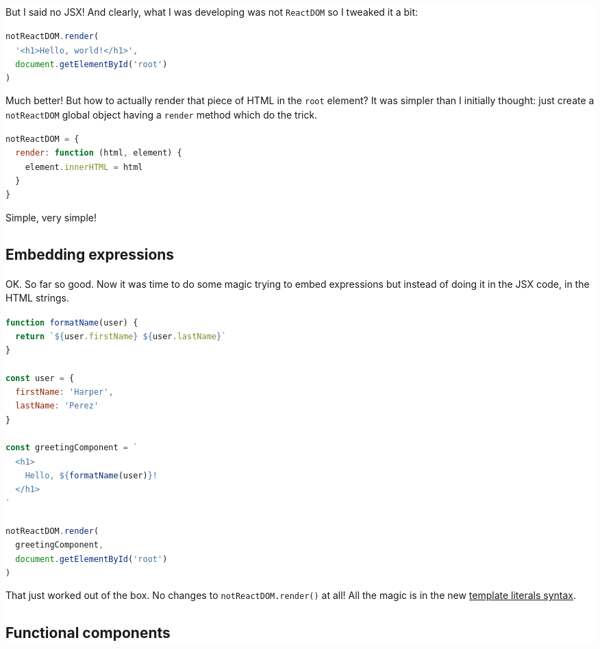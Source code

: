 But I said no JSX! And clearly, what I was developing was not `ReactDOM` so I tweaked it a bit:

```js
notReactDOM.render(
  '<h1>Hello, world!</h1>',
  document.getElementById('root')
)
```

Much better! But how to actually render that piece of HTML in the `root` element? It was simpler than I initially thought: just create a `notReactDOM` global object having a `render` method which do the trick.

```js
notReactDOM = {
  render: function (html, element) {
    element.innerHTML = html
  }
}
```

Simple, very simple!

## Embedding expressions

OK. So far so good. Now it was time to do some magic trying to embed expressions but instead of doing it in the JSX code, in the HTML strings.

```js
function formatName(user) {
  return `${user.firstName} ${user.lastName}`
}

const user = {
  firstName: 'Harper',
  lastName: 'Perez'
}

const greetingComponent = `
  <h1>
    Hello, ${formatName(user)}!
  </h1>
`

notReactDOM.render(
  greetingComponent,
  document.getElementById('root')
)
```

That just worked out of the box. No changes to `notReactDOM.render()` at all! All the magic is in the new [template literals syntax](https://developer.mozilla.org/en-US/docs/Web/JavaScript/Reference/Template_literals).

## Functional components
